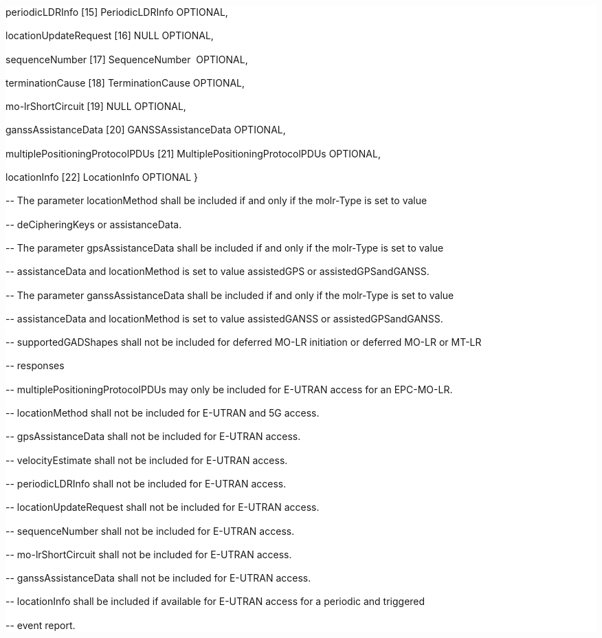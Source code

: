 periodicLDRInfo \[15\] PeriodicLDRInfo OPTIONAL,

locationUpdateRequest \[16\] NULL OPTIONAL,

sequenceNumber \[17\] SequenceNumber  OPTIONAL,

terminationCause \[18\] TerminationCause OPTIONAL,

mo-lrShortCircuit \[19\] NULL OPTIONAL,

ganssAssistanceData \[20\] GANSSAssistanceData OPTIONAL,

multiplePositioningProtocolPDUs \[21\] MultiplePositioningProtocolPDUs
OPTIONAL,

locationInfo \[22\] LocationInfo OPTIONAL }

\-- The parameter locationMethod shall be included if and only if the
molr-Type is set to value

\-- deCipheringKeys or assistanceData.

\-- The parameter gpsAssistanceData shall be included if and only if the
molr-Type is set to value

\-- assistanceData and locationMethod is set to value assistedGPS or
assistedGPSandGANSS.

\-- The parameter ganssAssistanceData shall be included if and only if
the molr-Type is set to value

\-- assistanceData and locationMethod is set to value assistedGANSS or
assistedGPSandGANSS.

\-- supportedGADShapes shall not be included for deferred MO-LR
initiation or deferred MO-LR or MT-LR

\-- responses

\-- multiplePositioningProtocolPDUs may only be included for E-UTRAN
access for an EPC-MO-LR.

\-- locationMethod shall not be included for E-UTRAN and 5G access.

\-- gpsAssistanceData shall not be included for E-UTRAN access.

\-- velocityEstimate shall not be included for E-UTRAN access.

\-- periodicLDRInfo shall not be included for E-UTRAN access.

\-- locationUpdateRequest shall not be included for E-UTRAN access.

\-- sequenceNumber shall not be included for E-UTRAN access.

\-- mo-lrShortCircuit shall not be included for E-UTRAN access.

\-- ganssAssistanceData shall not be included for E-UTRAN access.

\-- locationInfo shall be included if available for E-UTRAN access for a
periodic and triggered

\-- event report.
